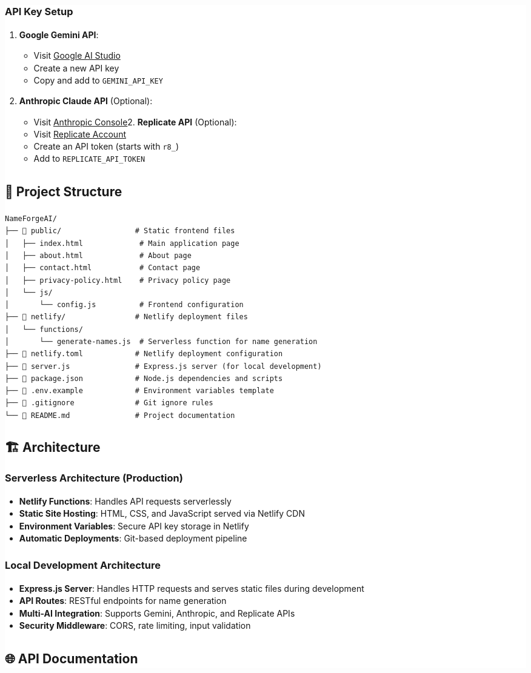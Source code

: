 ### API Key Setup

1. **Google Gemini API**:
   - Visit [Google AI Studio](https://makersuite.google.com/app/apikey)
   - Create a new API key
   - Copy and add to `GEMINI_API_KEY`

2. **Anthropic Claude API** (Optional):
   - Visit [Anthropic Console](https://console.anthropic.com/)2. **Replicate API** (Optional):
   - Visit [Replicate Account](https://replicate.com/account/api-tokens)
   - Create an API token (starts with `r8_`)
   - Add to `REPLICATE_API_TOKEN`

## 📁 Project Structure

```
NameForgeAI/
├── 📁 public/                 # Static frontend files
│   ├── index.html             # Main application page
│   ├── about.html             # About page
│   ├── contact.html           # Contact page
│   ├── privacy-policy.html    # Privacy policy page
│   └── js/
│       └── config.js          # Frontend configuration
├── 📁 netlify/                # Netlify deployment files
│   └── functions/
│       └── generate-names.js  # Serverless function for name generation
├── 📄 netlify.toml            # Netlify deployment configuration
├── 📄 server.js               # Express.js server (for local development)
├── 📄 package.json            # Node.js dependencies and scripts
├── 📄 .env.example            # Environment variables template
├── 📄 .gitignore              # Git ignore rules
└── 📄 README.md               # Project documentation
```

## 🏗️ Architecture

### Serverless Architecture (Production)

- **Netlify Functions**: Handles API requests serverlessly
- **Static Site Hosting**: HTML, CSS, and JavaScript served via Netlify CDN
- **Environment Variables**: Secure API key storage in Netlify
- **Automatic Deployments**: Git-based deployment pipeline

### Local Development Architecture

- **Express.js Server**: Handles HTTP requests and serves static files during development
- **API Routes**: RESTful endpoints for name generation
- **Multi-AI Integration**: Supports Gemini, Anthropic, and Replicate APIs
- **Security Middleware**: CORS, rate limiting, input validation

## 🌐 API Documentation
